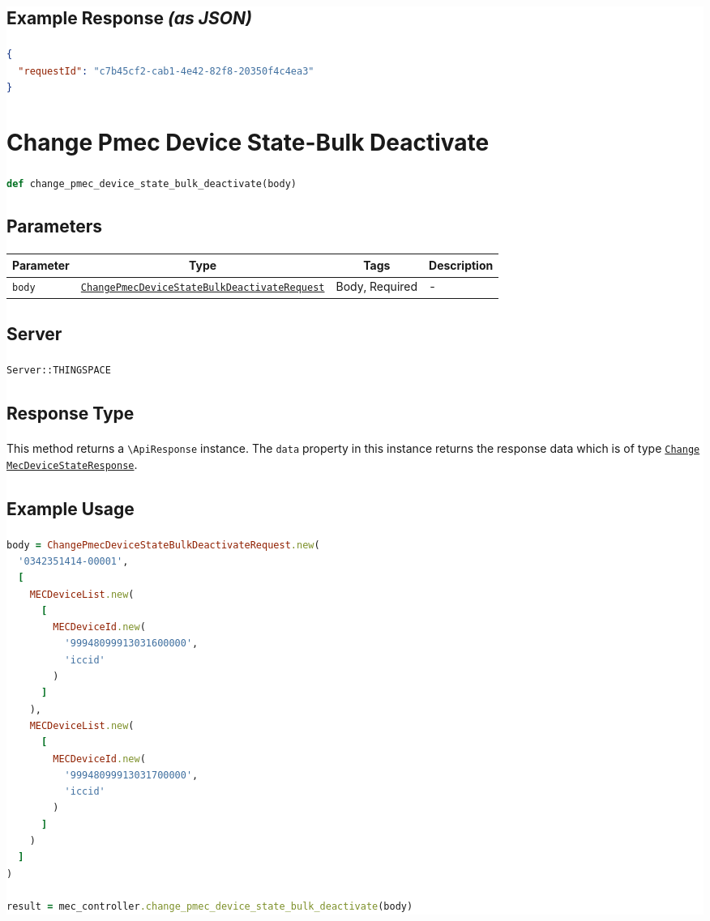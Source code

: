 ## Example Response *(as JSON)*

```json
{
  "requestId": "c7b45cf2-cab1-4e42-82f8-20350f4c4ea3"
}
```


# Change Pmec Device State-Bulk Deactivate

```ruby
def change_pmec_device_state_bulk_deactivate(body)
```

## Parameters

| Parameter | Type | Tags | Description |
|  --- | --- | --- | --- |
| `body` | [`ChangePmecDeviceStateBulkDeactivateRequest`](../../doc/models/change-pmec-device-state-bulk-deactivate-request.md) | Body, Required | - |

## Server

`Server::THINGSPACE`

## Response Type

This method returns a `\ApiResponse` instance. The `data` property in this instance returns the response data which is of type [`ChangeMecDeviceStateResponse`](../../doc/models/change-mec-device-state-response.md).

## Example Usage

```ruby
body = ChangePmecDeviceStateBulkDeactivateRequest.new(
  '0342351414-00001',
  [
    MECDeviceList.new(
      [
        MECDeviceId.new(
          '99948099913031600000',
          'iccid'
        )
      ]
    ),
    MECDeviceList.new(
      [
        MECDeviceId.new(
          '99948099913031700000',
          'iccid'
        )
      ]
    )
  ]
)

result = mec_controller.change_pmec_device_state_bulk_deactivate(body)
```
